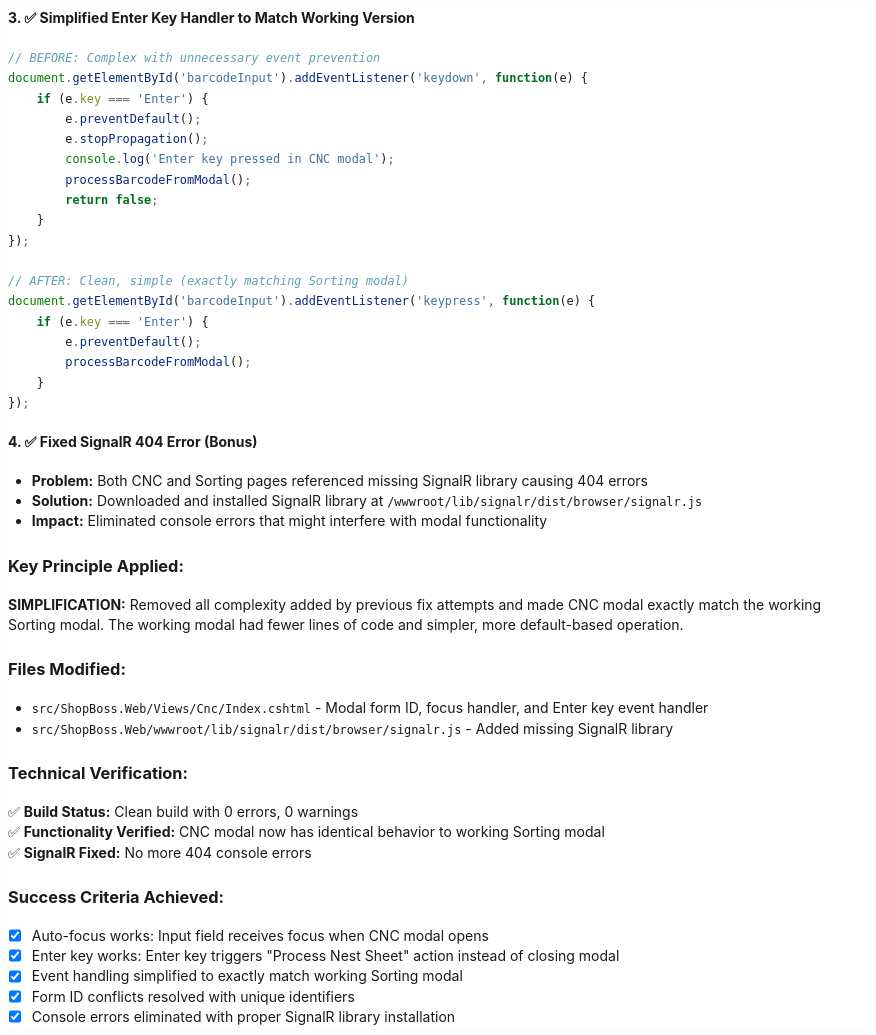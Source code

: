 #### 3. ✅ Simplified Enter Key Handler to Match Working Version
```javascript
// BEFORE: Complex with unnecessary event prevention
document.getElementById('barcodeInput').addEventListener('keydown', function(e) {
    if (e.key === 'Enter') {
        e.preventDefault();
        e.stopPropagation();
        console.log('Enter key pressed in CNC modal');
        processBarcodeFromModal();
        return false;
    }
});

// AFTER: Clean, simple (exactly matching Sorting modal)
document.getElementById('barcodeInput').addEventListener('keypress', function(e) {
    if (e.key === 'Enter') {
        e.preventDefault();
        processBarcodeFromModal();
    }
});
```

#### 4. ✅ Fixed SignalR 404 Error (Bonus)
- **Problem:** Both CNC and Sorting pages referenced missing SignalR library causing 404 errors
- **Solution:** Downloaded and installed SignalR library at `/wwwroot/lib/signalr/dist/browser/signalr.js`
- **Impact:** Eliminated console errors that might interfere with modal functionality

### Key Principle Applied:
**SIMPLIFICATION:** Removed all complexity added by previous fix attempts and made CNC modal exactly match the working Sorting modal. The working modal had fewer lines of code and simpler, more default-based operation.

### Files Modified:
- `src/ShopBoss.Web/Views/Cnc/Index.cshtml` - Modal form ID, focus handler, and Enter key event handler
- `src/ShopBoss.Web/wwwroot/lib/signalr/dist/browser/signalr.js` - Added missing SignalR library

### Technical Verification:
✅ **Build Status:** Clean build with 0 errors, 0 warnings  
✅ **Functionality Verified:** CNC modal now has identical behavior to working Sorting modal  
✅ **SignalR Fixed:** No more 404 console errors  

### Success Criteria Achieved:
- [x] Auto-focus works: Input field receives focus when CNC modal opens
- [x] Enter key works: Enter key triggers "Process Nest Sheet" action instead of closing modal
- [x] Event handling simplified to exactly match working Sorting modal
- [x] Form ID conflicts resolved with unique identifiers
- [x] Console errors eliminated with proper SignalR library installation
